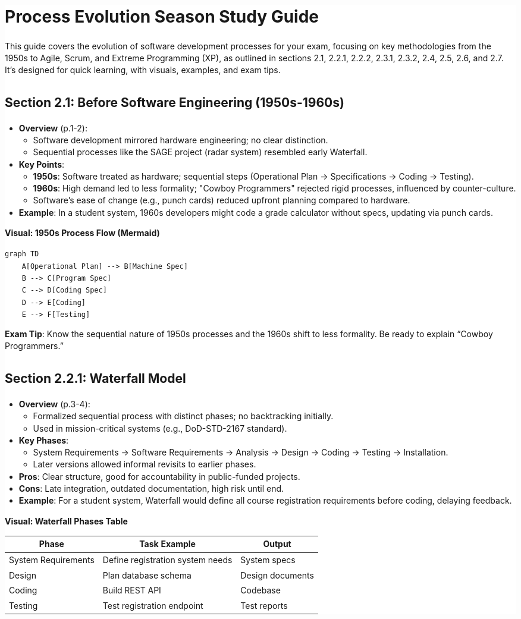 # Process Evolution Season Study Guide

This guide covers the evolution of software development processes for your exam, focusing on key methodologies from the 1950s to Agile, Scrum, and Extreme Programming (XP), as outlined in sections 2.1, 2.2.1, 2.2.2, 2.3.1, 2.3.2, 2.4, 2.5, 2.6, and 2.7. It’s designed for quick learning, with visuals, examples, and exam tips.

## Section 2.1: Before Software Engineering (1950s-1960s)
- **Overview** (p.1-2):
  - Software development mirrored hardware engineering; no clear distinction.
  - Sequential processes like the SAGE project (radar system) resembled early Waterfall.
- **Key Points**:
  - **1950s**: Software treated as hardware; sequential steps (Operational Plan → Specifications → Coding → Testing).
  - **1960s**: High demand led to less formality; "Cowboy Programmers" rejected rigid processes, influenced by counter-culture.
  - Software’s ease of change (e.g., punch cards) reduced upfront planning compared to hardware.
- **Example**: In a student system, 1960s developers might code a grade calculator without specs, updating via punch cards.

**Visual: 1950s Process Flow (Mermaid)**

```mermaid
graph TD
    A[Operational Plan] --> B[Machine Spec]
    B --> C[Program Spec]
    C --> D[Coding Spec]
    D --> E[Coding]
    E --> F[Testing]
```

**Exam Tip**: Know the sequential nature of 1950s processes and the 1960s shift to less formality. Be ready to explain “Cowboy Programmers.”

## Section 2.2.1: Waterfall Model
- **Overview** (p.3-4):
  - Formalized sequential process with distinct phases; no backtracking initially.
  - Used in mission-critical systems (e.g., DoD-STD-2167 standard).
- **Key Phases**:
  - System Requirements → Software Requirements → Analysis → Design → Coding → Testing → Installation.
  - Later versions allowed informal revisits to earlier phases.
- **Pros**: Clear structure, good for accountability in public-funded projects.
- **Cons**: Late integration, outdated documentation, high risk until end.
- **Example**: For a student system, Waterfall would define all course registration requirements before coding, delaying feedback.

**Visual: Waterfall Phases Table**

| Phase              | Task Example                     | Output                     |
|--------------------|----------------------------------|----------------------------|
| System Requirements| Define registration system needs | System specs              |
| Design             | Plan database schema            | Design documents          |
| Coding             | Build REST API                  | Codebase                  |
| Testing            | Test registration endpoint      | Test reports              |
